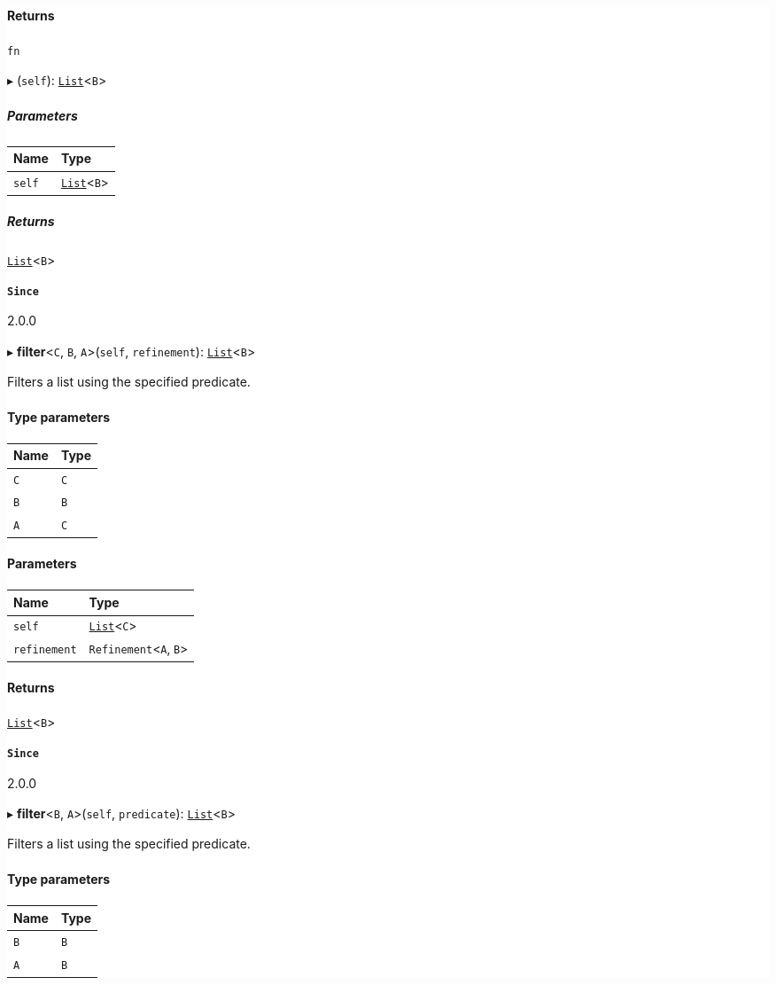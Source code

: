 #### Returns

`fn`

▸ (`self`): [`List`](List.md#list)\<`B`\>

##### Parameters

| Name   | Type                          |
| :----- | :---------------------------- |
| `self` | [`List`](List.md#list)\<`B`\> |

##### Returns

[`List`](List.md#list)\<`B`\>

**`Since`**

2.0.0

▸ **filter**\<`C`, `B`, `A`\>(`self`, `refinement`): [`List`](List.md#list)\<`B`\>

Filters a list using the specified predicate.

#### Type parameters

| Name | Type |
| :--- | :--- |
| `C`  | `C`  |
| `B`  | `B`  |
| `A`  | `C`  |

#### Parameters

| Name         | Type                          |
| :----------- | :---------------------------- |
| `self`       | [`List`](List.md#list)\<`C`\> |
| `refinement` | `Refinement`\<`A`, `B`\>      |

#### Returns

[`List`](List.md#list)\<`B`\>

**`Since`**

2.0.0

▸ **filter**\<`B`, `A`\>(`self`, `predicate`): [`List`](List.md#list)\<`B`\>

Filters a list using the specified predicate.

#### Type parameters

| Name | Type |
| :--- | :--- |
| `B`  | `B`  |
| `A`  | `B`  |
